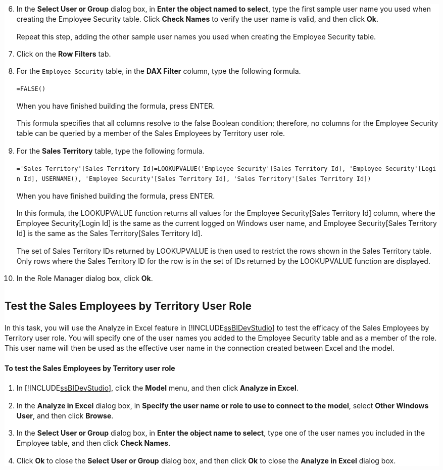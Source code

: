6.  In the **Select User or Group** dialog box, in **Enter the object named to select**, type the first sample user name you used when creating the Employee Security table. Click **Check Names** to verify the user name is valid, and then click **Ok**.  
  
     Repeat this step, adding the other sample user names you used when creating the Employee Security table.  
  
7.  Click on the **Row Filters** tab.  
  
8.  For the `Employee Security` table, in the **DAX Filter** column, type the following formula.  
  
     `=FALSE()`  
  
     When you have finished building the formula, press ENTER.  
  
     This formula specifies that all columns resolve to the false Boolean condition; therefore, no columns for the Employee Security table can be queried by a member of the Sales Employees by Territory user role.  
  
9. For the **Sales Territory** table, type the following formula.  
  
     `='Sales Territory'[Sales Territory Id]=LOOKUPVALUE('Employee Security'[Sales Territory Id], 'Employee Security'[Login Id], USERNAME(), 'Employee Security'[Sales Territory Id], 'Sales Territory'[Sales Territory Id])`  
  
     When you have finished building the formula, press ENTER.  
  
     In this formula, the LOOKUPVALUE function returns all values for the Employee Security[Sales Territory Id] column, where the Employee Security[Login Id] is the same as the current logged on Windows user name, and Employee Security[Sales Territory Id] is the same as the Sales Territory[Sales Territory Id].  
  
     The set of Sales Territory IDs returned by LOOKUPVALUE is then used to restrict the rows shown in the Sales Territory table. Only rows where the Sales Territory ID for the row is in the set of IDs returned by the LOOKUPVALUE function are displayed.  
  
10. In the Role Manager dialog box, click **Ok**.  
  
## Test the Sales Employees by Territory User Role  
 In this task, you will use the Analyze in Excel feature in [!INCLUDE[ssBIDevStudio](../includes/ssbidevstudio-md.md)] to test the efficacy of the Sales Employees by Territory user role. You will specify one of the user names you added to the Employee Security table and as a member of the role. This user name will then be used as the effective user name in the connection created between Excel and the model.  
  
#### To test the Sales Employees by Territory user role  
  
1.  In [!INCLUDE[ssBIDevStudio](../includes/ssbidevstudio-md.md)], click the **Model** menu, and then click **Analyze in Excel**.  
  
2.  In the **Analyze in Excel** dialog box, in **Specify the user name or role to use to connect to the model**, select **Other Windows User**, and then click **Browse**.  
  
3.  In the **Select User or Group** dialog box, in **Enter the object name to select**, type one of the user names you included in the Employee table, and then click **Check Names**.  
  
4.  Click **Ok** to close the **Select User or Group** dialog box, and then click **Ok** to close the **Analyze in Excel** dialog box.  
  